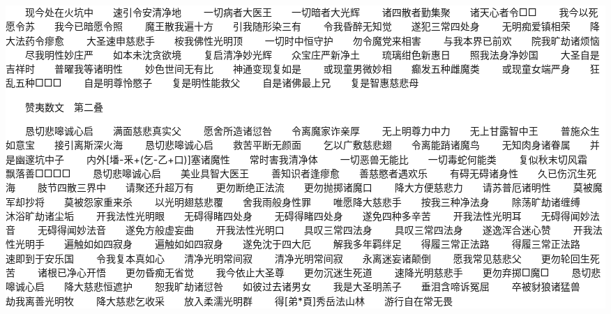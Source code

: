 　　现今处在火坑中　　速引令安清净地
　　一切病者大医王　　一切暗者大光辉
　　诸四散者勤集聚　　诸天心者令□□
　　我今以死愿令苏　　我今已暗愿令照
　　魔王散我遍十方　　引我随形染三有
　　令我昏醉无知觉　　遂犯三常四处身
　　无明痴爱镇相荣　　降大法药令瘳愈
　　大圣速申慈悲手　　桉我佛性光明顶
　　一切时中恒守护　　勿令魔党来相害
　　与我本界已前欢　　院我旷劫诸烦恼
　　尽我明性妙庄严　　如本未沈贪欲境
　　复启清净妙光辉　　众宝庄严新净土
　　琉璃绀色新惠日　　照我法身净妙国
　　大圣自是吉祥时　　普曜我等诸明性
　　妙色世间无有比　　神通变现复如是
　　或现童男微妙相　　癫发五种雌魔类
　　或现童女端严身　　狂乱五种□□□
　　自是明尊怜愍子　　复是明性能救父
　　自是诸佛最上兄　　复是智惠慈悲母

　　赞夷数文　第二叠

　　恳切悲嗥诚心启　　满面慈悲真实父
　　愿舍所造诸愆咎　　令离魔家诈亲厚
　　无上明尊力中力　　无上甘露智中王
　　普施众生如意宝　　接引离斯深火海
　　恳切悲嗥诚心启　　救苦平断无颜面
　　乞以广敷慈悲翅　　令离能踃诸魔鸟
　　无知肉身诸眷属　　并是幽邃坑中子
　　内外[墦-釆+(乞-乙+口)]塞诸魔性　　常时害我清净体
　　一切恶兽无能比　　一切毒蛇何能类
　　复似秋末切风霜　　飘落善□□□□
　　恳切悲嗥诚心启　　美业具智大医王
　　善知识者逢瘳愈　　善慈愍者遇欢乐
　　有碍无碍诸身性　　久已伤沉生死海
　　肢节四散三界中　　请聚还升超万有
　　更勿断绝正法流　　更勿抛掷诸魔口
　　降大方便慈悲力　　请苏普厄诸明性
　　莫被魔军却抄将　　莫被怨家重来杀
　　以光明翅慈悲覆　　舍我雨般身性罪
　　唯愿降大慈悲手　　按我三种净法身
　　除荡旷劫诸缠缚　　沐浴旷劫诸尘垢
　　开我法性光明眼　　无碍得睹四处身
　　无碍得睹四处身　　遂免四种多辛苦
　　开我法性光明耳　　无碍得闻妙法音
　　无碍得闻妙法音　　遂免方般虚妄曲
　　开我法性光明口　　具叹三常四法身
　　具叹三常四法身　　遂逸浑合迷心赞
　　开我法性光明手　　遍触如如四寂身
　　遍触如如四寂身　　遂免沈于四大厄
　　解我多年羁绊足　　得履三常正法路
　　得履三常正法路　　速即到于安乐国
　　令我复本真如心　　清净光明常间寂
　　清净光明常间寂　　永离迷妄诸颠倒
　　愿我常见慈悲父　　更勿轮回生死苦
　　诸根已净心开悟　　更勿昏痴无省觉
　　我今依止大圣尊　　更勿沉迷生死道
　　速降光明慈悲手　　更勿弃掷□魔□
　　恳切悲嗥诚心启　　降大慈悲恒遮护
　　恕我旷劫诸愆咎　　如彼过去诸男女
　　我是大圣明羔子　　垂泪含啼诉冤屈
　　卒被豺狼诸猛兽　　劫我离善光明牧
　　降大慈悲乞收采　　放入柔濡光明群
　　得[弟*頁]秀岳法山林　　游行自在常无畏